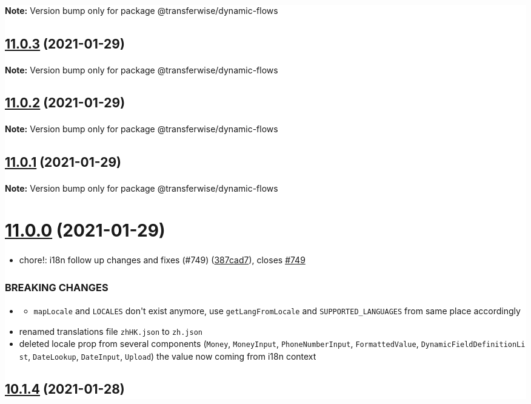**Note:** Version bump only for package @transferwise/dynamic-flows





## [11.0.3](https://github.com/transferwise/neptune-web/compare/@transferwise/dynamic-flows@11.0.2...@transferwise/dynamic-flows@11.0.3) (2021-01-29)

**Note:** Version bump only for package @transferwise/dynamic-flows





## [11.0.2](https://github.com/transferwise/neptune-web/compare/@transferwise/dynamic-flows@11.0.1...@transferwise/dynamic-flows@11.0.2) (2021-01-29)

**Note:** Version bump only for package @transferwise/dynamic-flows





## [11.0.1](https://github.com/transferwise/neptune-web/compare/@transferwise/dynamic-flows@11.0.0...@transferwise/dynamic-flows@11.0.1) (2021-01-29)

**Note:** Version bump only for package @transferwise/dynamic-flows





# [11.0.0](https://github.com/transferwise/neptune-web/compare/@transferwise/dynamic-flows@10.1.4...@transferwise/dynamic-flows@11.0.0) (2021-01-29)


* chore!: i18n follow up changes and fixes (#749) ([387cad7](https://github.com/transferwise/neptune-web/commit/387cad79018f4294fd9722eb613bce9e8cf41ac1)), closes [#749](https://github.com/transferwise/neptune-web/issues/749)


### BREAKING CHANGES

* - `mapLocale` and `LOCALES` don't exist anymore, use `getLangFromLocale` and `SUPPORTED_LANGUAGES` from same place accordingly
- renamed translations file `zhHK.json` to `zh.json`
- deleted locale prop from several components (`Money`, `MoneyInput`, `PhoneNumberInput`, `FormattedValue`, `DynamicFieldDefinitionList`, `DateLookup`, `DateInput`, `Upload`) the value now coming from i18n context





## [10.1.4](https://github.com/transferwise/neptune-web/compare/@transferwise/dynamic-flows@10.1.3...@transferwise/dynamic-flows@10.1.4) (2021-01-28)
